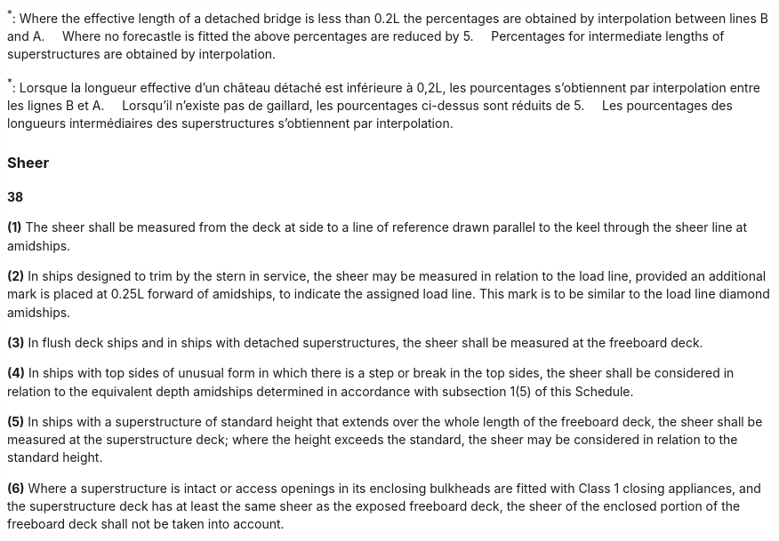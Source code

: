 <td></td>
</tr>
<tr>
<td></td>
<td>

<a name='footnote1stara_e'><sup>*</sup></a>: Where the effective length of a detached bridge is less than 0.2L the percentages are obtained by interpolation between lines B and A. &nbsp;&nbsp;&nbsp;&nbsp;Where no forecastle is fitted the above percentages are reduced by 5. &nbsp;&nbsp;&nbsp;&nbsp;Percentages for intermediate lengths of superstructures are obtained by interpolation.<br />



<a name='footnote1stara_f'><sup>*</sup></a>: Lorsque la longueur effective d’un château détaché est inférieure à 0,2L, les pourcentages s’obtiennent par interpolation entre les lignes B et A.&nbsp;&nbsp;&nbsp;&nbsp; Lorsqu’il n’existe pas de gaillard, les pourcentages ci-dessus sont réduits de 5. &nbsp;&nbsp;&nbsp;&nbsp;Les pourcentages des longueurs intermédiaires des superstructures s’obtiennent par interpolation.<br />

</td>
</tr>
</table>




### Sheer


**38** 

**(1)** The sheer shall be measured from the deck at side to a line of reference drawn parallel to the keel through the sheer line at amidships.



**(2)** In ships designed to trim by the stern in service, the sheer may be measured in relation to the load line, provided an additional mark is placed at 0.25L forward of amidships, to indicate the assigned load line. This mark is to be similar to the load line diamond amidships.



**(3)** In flush deck ships and in ships with detached superstructures, the sheer shall be measured at the freeboard deck.



**(4)** In ships with top sides of unusual form in which there is a step or break in the top sides, the sheer shall be considered in relation to the equivalent depth amidships determined in accordance with subsection 1(5) of this Schedule.



**(5)** In ships with a superstructure of standard height that extends over the whole length of the freeboard deck, the sheer shall be measured at the superstructure deck; where the height exceeds the standard, the sheer may be considered in relation to the standard height.



**(6)** Where a superstructure is intact or access openings in its enclosing bulkheads are fitted with Class 1 closing appliances, and the superstructure deck has at least the same sheer as the exposed freeboard deck, the sheer of the enclosed portion of the freeboard deck shall not be taken into account.
